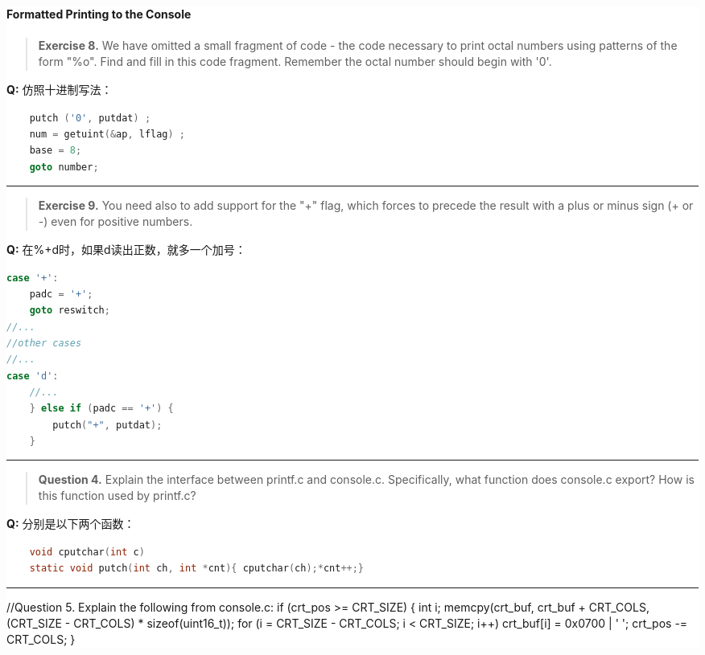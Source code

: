 
#### **Formatted Printing to the Console**
  
> **Exercise 8.** We have omitted a small fragment of code - the code necessary to print octal numbers using patterns of the form "%o". Find and fill in this code fragment. Remember the octal number should begin with '0'. 

**Q:** 仿照十进制写法：

~~~c
	putch ('0', putdat) ;
	num = getuint(&ap, lflag) ;
	base = 8;
	goto number;
~~~

---
> **Exercise 9.** You need also to add support for the "+" flag, which forces to precede the result with a plus or minus sign (+ or -) even for positive numbers. 

**Q:** 在%+d时，如果d读出正数，就多一个加号：

~~~c
case '+':
	padc = '+';
	goto reswitch;
//...
//other cases
//...
case 'd':
	//...
	} else if (padc == '+') {
		putch("+", putdat);
	}
~~~

---
> **Question 4.** Explain the interface between printf.c and console.c. Specifically, what function does console.c export? How is this function used by printf.c? 

**Q:** 分别是以下两个函数：

~~~c
	void cputchar(int c) 
	static void putch(int ch, int *cnt){ cputchar(ch);*cnt++;}
~~~

---

> ~~~c
//Question 5. Explain the following from console.c:
if (crt_pos >= CRT_SIZE) {
	int i;
	memcpy(crt_buf, crt_buf + CRT_COLS, (CRT_SIZE - CRT_COLS) * sizeof(uint16_t));
	for (i = CRT_SIZE - CRT_COLS; i < CRT_SIZE; i++)
		crt_buf[i] = 0x0700 | ' ';
	crt_pos -= CRT_COLS;
}
> ~~~
